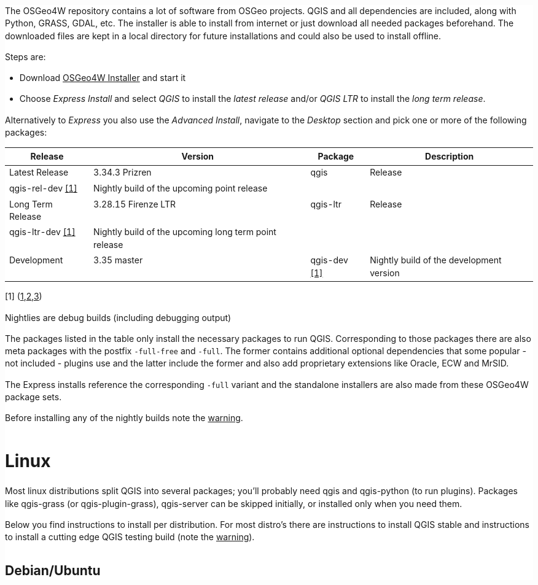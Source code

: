 The OSGeo4W repository contains a lot of software from OSGeo projects. QGIS and all dependencies are included, along with Python, GRASS, GDAL, etc. The installer is able to install from internet or just download all needed packages beforehand. The downloaded files are kept in a local directory for future installations and could also be used to install offline.

Steps are:

- Download [OSGeo4W Installer](https://download.osgeo.org/osgeo4w/v2/osgeo4w-setup.exe) and start it
    
- Choose _Express Install_ and select _QGIS_ to install the _latest release_ and/or _QGIS LTR_ to install the _long term release_.
    

Alternatively to _Express_ you also use the _Advanced Install_, navigate to the _Desktop_ section and pick one or more of the following packages:

|Release|Version|Package|Description|
|---|---|---|---|
|Latest Release|3.34.3 Prizren ​|qgis|Release|
|qgis-rel-dev [[1]](https://qgis.org/en/site/forusers/alldownloads.html#id5)|Nightly build of the upcoming point release|
|Long Term Release|3.28.15 Firenze LTR|qgis-ltr|Release|
|qgis-ltr-dev [[1]](https://qgis.org/en/site/forusers/alldownloads.html#id5)|Nightly build of the upcoming long term point release|
|Development|3.35 master|qgis-dev [[1]](https://qgis.org/en/site/forusers/alldownloads.html#id5)|Nightly build of the development version|

[1] ([1](https://qgis.org/en/site/forusers/alldownloads.html#id2),[2](https://qgis.org/en/site/forusers/alldownloads.html#id3),[3](https://qgis.org/en/site/forusers/alldownloads.html#id4))

Nightlies are debug builds (including debugging output)

The packages listed in the table only install the necessary packages to run QGIS. Corresponding to those packages there are also meta packages with the postfix `-full-free` and `-full`. The former contains additional optional dependencies that some popular - not included - plugins use and the latter include the former and also add proprietary extensions like Oracle, ECW and MrSID.

The Express installs reference the corresponding `-full` variant and the standalone installers are also made from these OSGeo4W package sets.

Before installing any of the nightly builds note the [warning](https://qgis.org/en/site/forusers/alldownloads.html#warning).

# Linux

Most linux distributions split QGIS into several packages; you’ll probably need qgis and qgis-python (to run plugins). Packages like qgis-grass (or qgis-plugin-grass), qgis-server can be skipped initially, or installed only when you need them.

Below you find instructions to install per distribution. For most distro’s there are instructions to install QGIS stable and instructions to install a cutting edge QGIS testing build (note the [warning](https://qgis.org/en/site/forusers/alldownloads.html#warning)).

## Debian/Ubuntu
